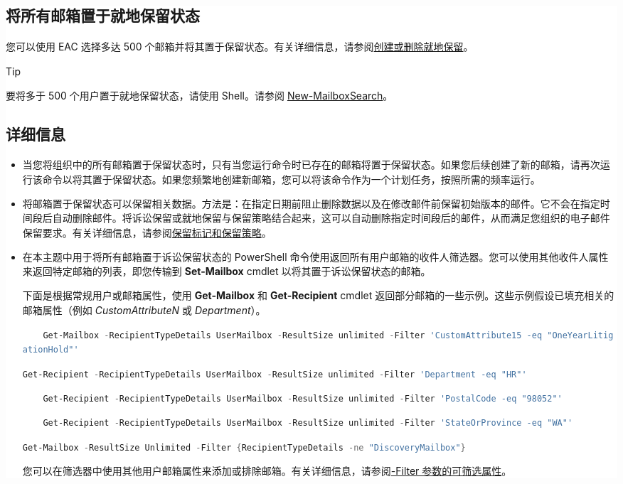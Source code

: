 ## 将所有邮箱置于就地保留状态

您可以使用 EAC 选择多达 500 个邮箱并将其置于保留状态。有关详细信息，请参阅[创建或删除就地保留](https://technet.microsoft.com/zh-cn/library/dd979797(v=exchg.150))。

> [!TIP]  
> 要将多于 500 个用户置于就地保留状态，请使用 Shell。请参阅 <a href="https://technet.microsoft.com/zh-cn/library/dd298064(v=exchg.150)">New-MailboxSearch</a>。


## 详细信息

  - 当您将组织中的所有邮箱置于保留状态时，只有当您运行命令时已存在的邮箱将置于保留状态。如果您后续创建了新的邮箱，请再次运行该命令以将其置于保留状态。如果您频繁地创建新邮箱，您可以将该命令作为一个计划任务，按照所需的频率运行。

  - 将邮箱置于保留状态可以保留相关数据。方法是：在指定日期前阻止删除数据以及在修改邮件前保留初始版本的邮件。它不会在指定时间段后自动删除邮件。将诉讼保留或就地保留与保留策略结合起来，这可以自动删除指定时间段后的邮件，从而满足您组织的电子邮件保留要求。有关详细信息，请参阅[保留标记和保留策略](https://technet.microsoft.com/zh-cn/library/dd297955(v=exchg.150))。

  - 在本主题中用于将所有邮箱置于诉讼保留状态的 PowerShell 命令使用返回所有用户邮箱的收件人筛选器。您可以使用其他收件人属性来返回特定邮箱的列表，即您传输到 **Set-Mailbox** cmdlet 以将其置于诉讼保留状态的邮箱。
    
    下面是根据常规用户或邮箱属性，使用 **Get-Mailbox** 和 **Get-Recipient** cmdlet 返回部分邮箱的一些示例。这些示例假设已填充相关的邮箱属性（例如 *CustomAttributeN* 或 *Department*）。
    
    ```powershell
        Get-Mailbox -RecipientTypeDetails UserMailbox -ResultSize unlimited -Filter 'CustomAttribute15 -eq "OneYearLitigationHold"'
    ```
    
    ```powershell
    Get-Recipient -RecipientTypeDetails UserMailbox -ResultSize unlimited -Filter 'Department -eq "HR"'
    ```
    
    ```powershell
        Get-Recipient -RecipientTypeDetails UserMailbox -ResultSize unlimited -Filter 'PostalCode -eq "98052"'
    ```
    
    ```powershell
        Get-Recipient -RecipientTypeDetails UserMailbox -ResultSize unlimited -Filter 'StateOrProvince -eq "WA"'
    ```
    
    ```powershell
    Get-Mailbox -ResultSize Unlimited -Filter {RecipientTypeDetails -ne "DiscoveryMailbox"}
    ```
    
    您可以在筛选器中使用其他用户邮箱属性来添加或排除邮箱。有关详细信息，请参阅[-Filter 参数的可筛选属性](https://technet.microsoft.com/zh-cn/library/bb738155\(v=exchg.150\))。

